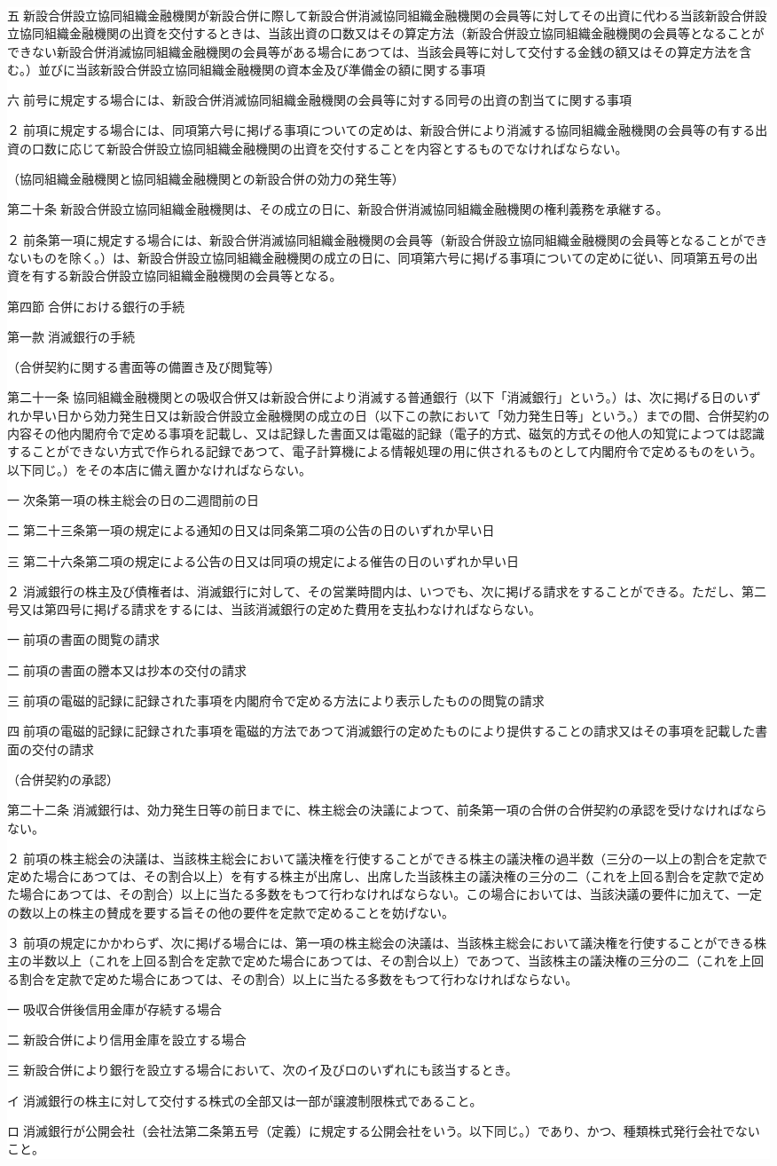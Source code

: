 五 新設合併設立協同組織金融機関が新設合併に際して新設合併消滅協同組織金融機関の会員等に対してその出資に代わる当該新設合併設立協同組織金融機関の出資を交付するときは、当該出資の口数又はその算定方法（新設合併設立協同組織金融機関の会員等となることができない新設合併消滅協同組織金融機関の会員等がある場合にあつては、当該会員等に対して交付する金銭の額又はその算定方法を含む。）並びに当該新設合併設立協同組織金融機関の資本金及び準備金の額に関する事項

六 前号に規定する場合には、新設合併消滅協同組織金融機関の会員等に対する同号の出資の割当てに関する事項

２ 前項に規定する場合には、同項第六号に掲げる事項についての定めは、新設合併により消滅する協同組織金融機関の会員等の有する出資の口数に応じて新設合併設立協同組織金融機関の出資を交付することを内容とするものでなければならない。

（協同組織金融機関と協同組織金融機関との新設合併の効力の発生等）

第二十条 新設合併設立協同組織金融機関は、その成立の日に、新設合併消滅協同組織金融機関の権利義務を承継する。

２ 前条第一項に規定する場合には、新設合併消滅協同組織金融機関の会員等（新設合併設立協同組織金融機関の会員等となることができないものを除く。）は、新設合併設立協同組織金融機関の成立の日に、同項第六号に掲げる事項についての定めに従い、同項第五号の出資を有する新設合併設立協同組織金融機関の会員等となる。

第四節 合併における銀行の手続

第一款 消滅銀行の手続

（合併契約に関する書面等の備置き及び閲覧等）

第二十一条 協同組織金融機関との吸収合併又は新設合併により消滅する普通銀行（以下「消滅銀行」という。）は、次に掲げる日のいずれか早い日から効力発生日又は新設合併設立金融機関の成立の日（以下この款において「効力発生日等」という。）までの間、合併契約の内容その他内閣府令で定める事項を記載し、又は記録した書面又は電磁的記録（電子的方式、磁気的方式その他人の知覚によつては認識することができない方式で作られる記録であつて、電子計算機による情報処理の用に供されるものとして内閣府令で定めるものをいう。以下同じ。）をその本店に備え置かなければならない。

一 次条第一項の株主総会の日の二週間前の日

二 第二十三条第一項の規定による通知の日又は同条第二項の公告の日のいずれか早い日

三 第二十六条第二項の規定による公告の日又は同項の規定による催告の日のいずれか早い日

２ 消滅銀行の株主及び債権者は、消滅銀行に対して、その営業時間内は、いつでも、次に掲げる請求をすることができる。ただし、第二号又は第四号に掲げる請求をするには、当該消滅銀行の定めた費用を支払わなければならない。

一 前項の書面の閲覧の請求

二 前項の書面の謄本又は抄本の交付の請求

三 前項の電磁的記録に記録された事項を内閣府令で定める方法により表示したものの閲覧の請求

四 前項の電磁的記録に記録された事項を電磁的方法であつて消滅銀行の定めたものにより提供することの請求又はその事項を記載した書面の交付の請求

（合併契約の承認）

第二十二条 消滅銀行は、効力発生日等の前日までに、株主総会の決議によつて、前条第一項の合併の合併契約の承認を受けなければならない。

２ 前項の株主総会の決議は、当該株主総会において議決権を行使することができる株主の議決権の過半数（三分の一以上の割合を定款で定めた場合にあつては、その割合以上）を有する株主が出席し、出席した当該株主の議決権の三分の二（これを上回る割合を定款で定めた場合にあつては、その割合）以上に当たる多数をもつて行わなければならない。この場合においては、当該決議の要件に加えて、一定の数以上の株主の賛成を要する旨その他の要件を定款で定めることを妨げない。

３ 前項の規定にかかわらず、次に掲げる場合には、第一項の株主総会の決議は、当該株主総会において議決権を行使することができる株主の半数以上（これを上回る割合を定款で定めた場合にあつては、その割合以上）であつて、当該株主の議決権の三分の二（これを上回る割合を定款で定めた場合にあつては、その割合）以上に当たる多数をもつて行わなければならない。

一 吸収合併後信用金庫が存続する場合

二 新設合併により信用金庫を設立する場合

三 新設合併により銀行を設立する場合において、次のイ及びロのいずれにも該当するとき。

イ 消滅銀行の株主に対して交付する株式の全部又は一部が譲渡制限株式であること。

ロ 消滅銀行が公開会社（会社法第二条第五号（定義）に規定する公開会社をいう。以下同じ。）であり、かつ、種類株式発行会社でないこと。
